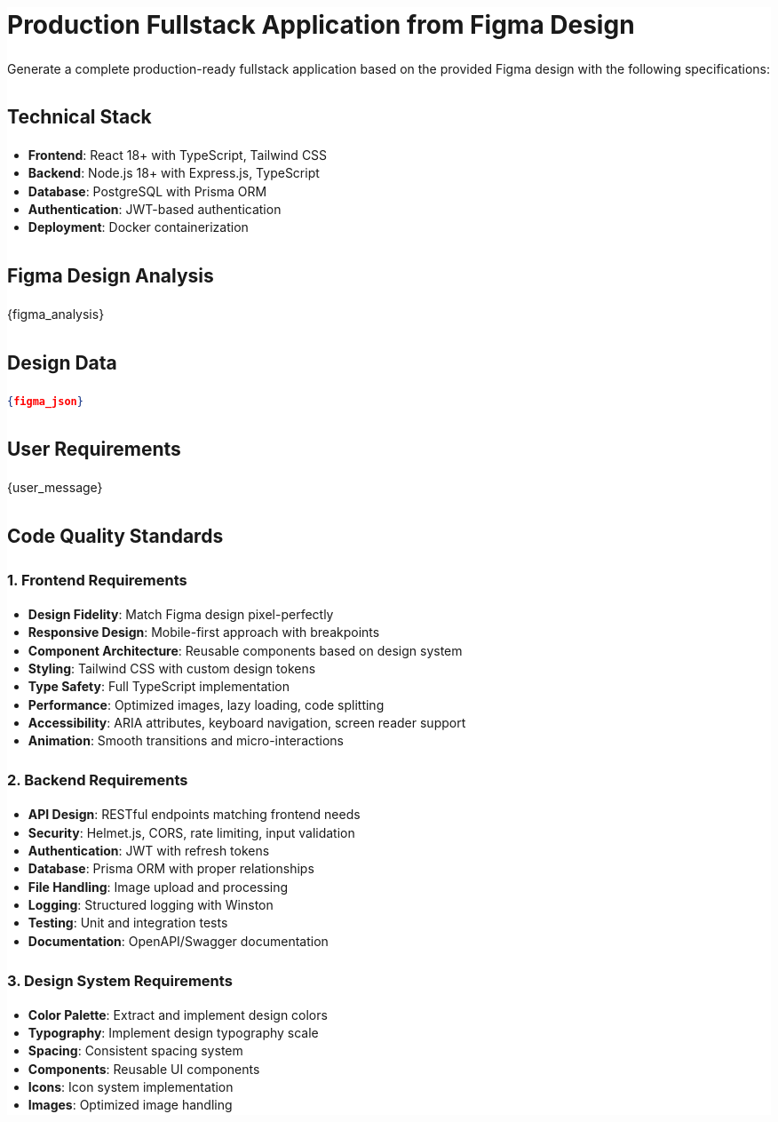 # Production Fullstack Application from Figma Design

Generate a complete production-ready fullstack application based on the provided Figma design with the following specifications:

## Technical Stack
- **Frontend**: React 18+ with TypeScript, Tailwind CSS
- **Backend**: Node.js 18+ with Express.js, TypeScript
- **Database**: PostgreSQL with Prisma ORM
- **Authentication**: JWT-based authentication
- **Deployment**: Docker containerization

## Figma Design Analysis
{figma_analysis}

## Design Data
```json
{figma_json}
```

## User Requirements
{user_message}

## Code Quality Standards

### 1. Frontend Requirements
- **Design Fidelity**: Match Figma design pixel-perfectly
- **Responsive Design**: Mobile-first approach with breakpoints
- **Component Architecture**: Reusable components based on design system
- **Styling**: Tailwind CSS with custom design tokens
- **Type Safety**: Full TypeScript implementation
- **Performance**: Optimized images, lazy loading, code splitting
- **Accessibility**: ARIA attributes, keyboard navigation, screen reader support
- **Animation**: Smooth transitions and micro-interactions

### 2. Backend Requirements
- **API Design**: RESTful endpoints matching frontend needs
- **Security**: Helmet.js, CORS, rate limiting, input validation
- **Authentication**: JWT with refresh tokens
- **Database**: Prisma ORM with proper relationships
- **File Handling**: Image upload and processing
- **Logging**: Structured logging with Winston
- **Testing**: Unit and integration tests
- **Documentation**: OpenAPI/Swagger documentation

### 3. Design System Requirements
- **Color Palette**: Extract and implement design colors
- **Typography**: Implement design typography scale
- **Spacing**: Consistent spacing system
- **Components**: Reusable UI components
- **Icons**: Icon system implementation
- **Images**: Optimized image handling
